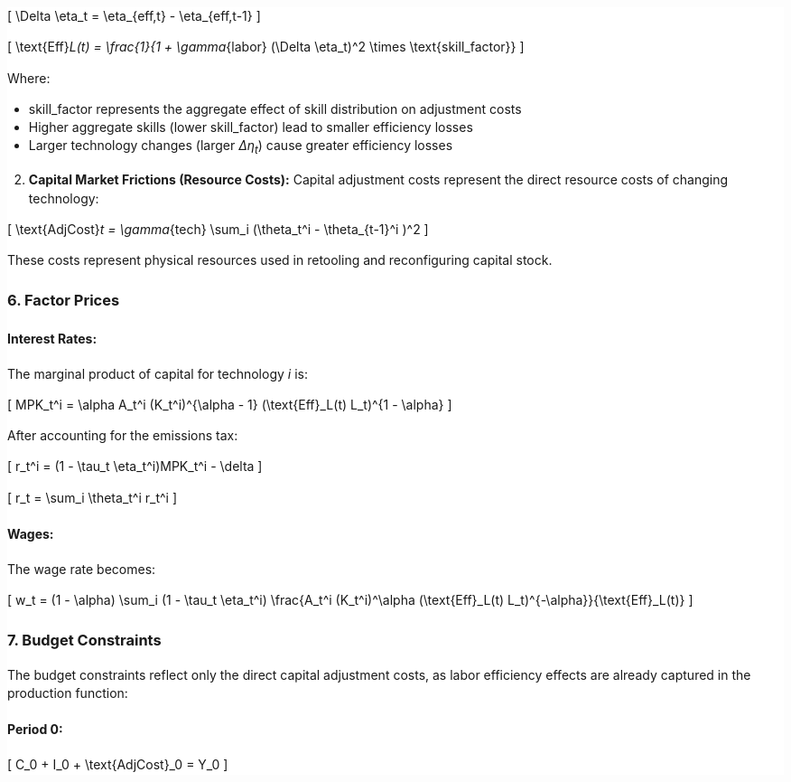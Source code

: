 \[
\Delta \eta_t = \eta_{eff,t} - \eta_{eff,t-1}
\]

\[
\text{Eff}_L(t) = \frac{1}{1 + \gamma_{labor} (\Delta \eta_t)^2 \times \text{skill\_factor}}
\]

Where:
- $\text{skill\_factor}$ represents the aggregate effect of skill distribution on adjustment costs
- Higher aggregate skills (lower skill_factor) lead to smaller efficiency losses
- Larger technology changes (larger $\Delta \eta_t$) cause greater efficiency losses

2. **Capital Market Frictions (Resource Costs):**
Capital adjustment costs represent the direct resource costs of changing technology:

\[
\text{AdjCost}_t = \gamma_{tech} \sum_i (\theta_t^i - \theta_{t-1}^i )^2
\]

These costs represent physical resources used in retooling and reconfiguring capital stock.

### 6. Factor Prices

#### Interest Rates:
The marginal product of capital for technology $i$ is:

\[
MPK_t^i = \alpha A_t^i (K_t^i)^{\alpha - 1} (\text{Eff}_L(t) L_t)^{1 - \alpha}
\]

After accounting for the emissions tax:

\[
r_t^i = (1 - \tau_t \eta_t^i)MPK_t^i - \delta
\]

\[
r_t = \sum_i \theta_t^i r_t^i
\]
#### Wages:
The wage rate becomes:

\[
w_t = (1 - \alpha) \sum_i (1 - \tau_t \eta_t^i) \frac{A_t^i (K_t^i)^\alpha (\text{Eff}_L(t) L_t)^{-\alpha}}{\text{Eff}_L(t)}
\]

### 7. Budget Constraints

The budget constraints reflect only the direct capital adjustment costs, as labor efficiency effects are already captured in the production function:

#### Period 0:
\[
C_0 + I_0 + \text{AdjCost}_0 = Y_0
\]
